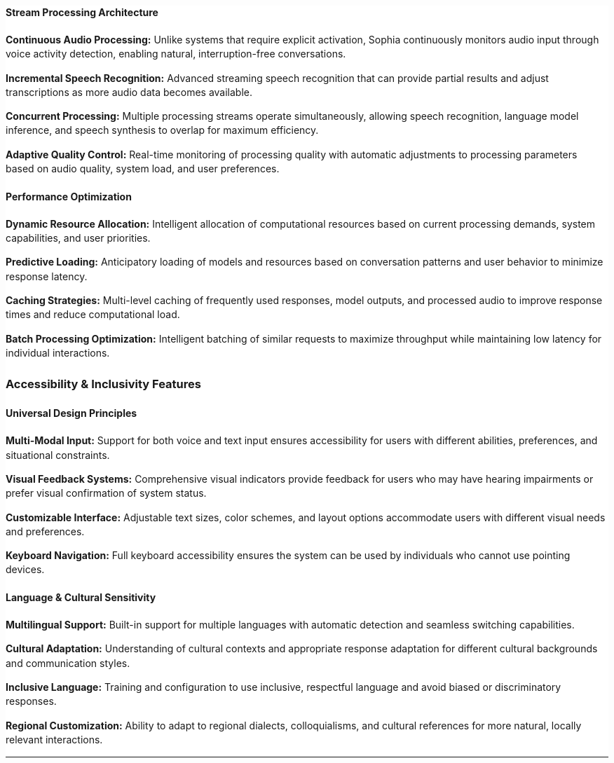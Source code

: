 #### Stream Processing Architecture

**Continuous Audio Processing:** Unlike systems that require explicit activation, Sophia continuously monitors audio input through voice activity detection, enabling natural, interruption-free conversations.

**Incremental Speech Recognition:** Advanced streaming speech recognition that can provide partial results and adjust transcriptions as more audio data becomes available.

**Concurrent Processing:** Multiple processing streams operate simultaneously, allowing speech recognition, language model inference, and speech synthesis to overlap for maximum efficiency.

**Adaptive Quality Control:** Real-time monitoring of processing quality with automatic adjustments to processing parameters based on audio quality, system load, and user preferences.

#### Performance Optimization

**Dynamic Resource Allocation:** Intelligent allocation of computational resources based on current processing demands, system capabilities, and user priorities.

**Predictive Loading:** Anticipatory loading of models and resources based on conversation patterns and user behavior to minimize response latency.

**Caching Strategies:** Multi-level caching of frequently used responses, model outputs, and processed audio to improve response times and reduce computational load.

**Batch Processing Optimization:** Intelligent batching of similar requests to maximize throughput while maintaining low latency for individual interactions.

### Accessibility & Inclusivity Features

#### Universal Design Principles

**Multi-Modal Input:** Support for both voice and text input ensures accessibility for users with different abilities, preferences, and situational constraints.

**Visual Feedback Systems:** Comprehensive visual indicators provide feedback for users who may have hearing impairments or prefer visual confirmation of system status.

**Customizable Interface:** Adjustable text sizes, color schemes, and layout options accommodate users with different visual needs and preferences.

**Keyboard Navigation:** Full keyboard accessibility ensures the system can be used by individuals who cannot use pointing devices.

#### Language & Cultural Sensitivity

**Multilingual Support:** Built-in support for multiple languages with automatic detection and seamless switching capabilities.

**Cultural Adaptation:** Understanding of cultural contexts and appropriate response adaptation for different cultural backgrounds and communication styles.

**Inclusive Language:** Training and configuration to use inclusive, respectful language and avoid biased or discriminatory responses.

**Regional Customization:** Ability to adapt to regional dialects, colloquialisms, and cultural references for more natural, locally relevant interactions.

---